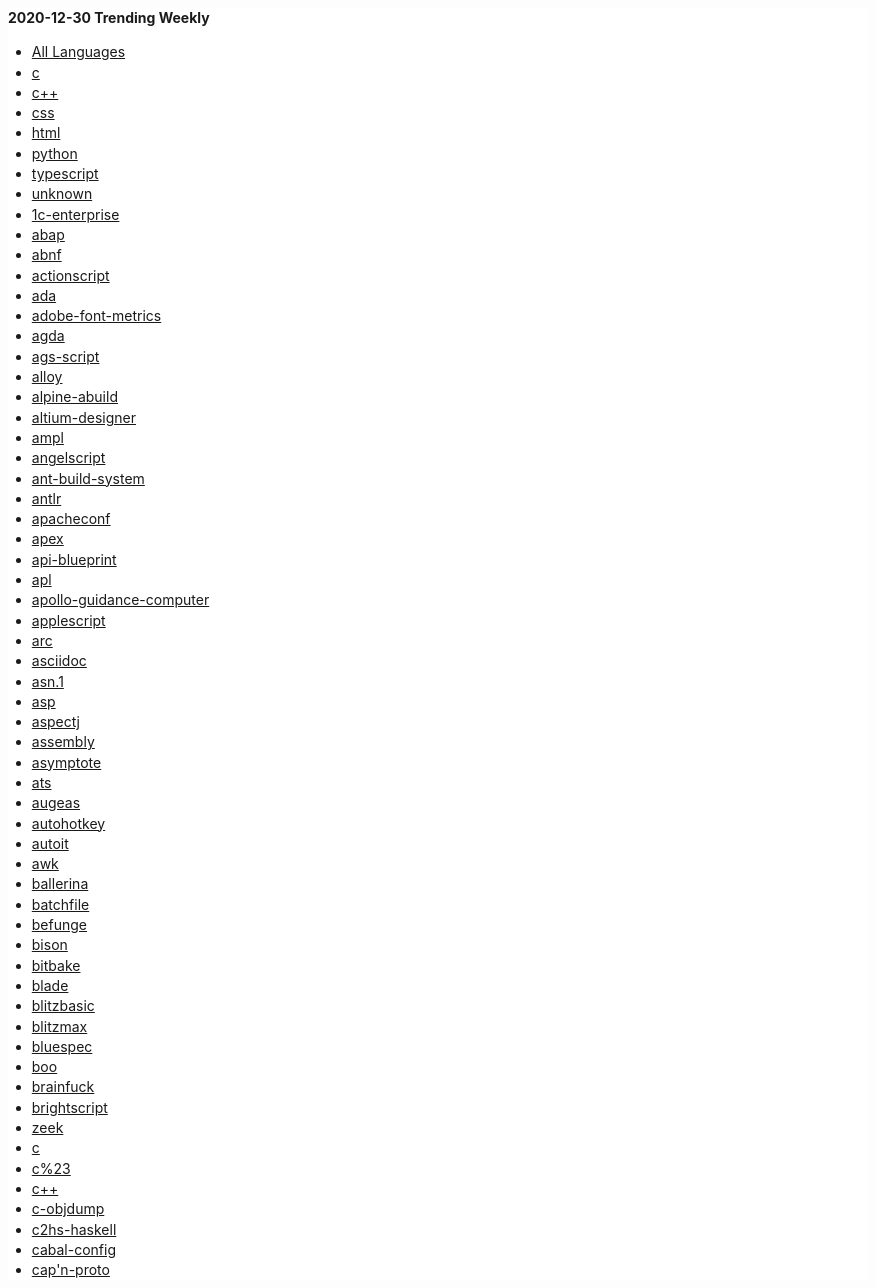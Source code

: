 

**2020-12-30 Trending Weekly**

- [All Languages](#all-languages)
- [c](#c)
- [c++](#c)
- [css](#css)
- [html](#html)
- [python](#python)
- [typescript](#typescript)
- [unknown](#unknown)
- [1c-enterprise](#1c-enterprise)
- [abap](#abap)
- [abnf](#abnf)
- [actionscript](#actionscript)
- [ada](#ada)
- [adobe-font-metrics](#adobe-font-metrics)
- [agda](#agda)
- [ags-script](#ags-script)
- [alloy](#alloy)
- [alpine-abuild](#alpine-abuild)
- [altium-designer](#altium-designer)
- [ampl](#ampl)
- [angelscript](#angelscript)
- [ant-build-system](#ant-build-system)
- [antlr](#antlr)
- [apacheconf](#apacheconf)
- [apex](#apex)
- [api-blueprint](#api-blueprint)
- [apl](#apl)
- [apollo-guidance-computer](#apollo-guidance-computer)
- [applescript](#applescript)
- [arc](#arc)
- [asciidoc](#asciidoc)
- [asn.1](#asn1)
- [asp](#asp)
- [aspectj](#aspectj)
- [assembly](#assembly)
- [asymptote](#asymptote)
- [ats](#ats)
- [augeas](#augeas)
- [autohotkey](#autohotkey)
- [autoit](#autoit)
- [awk](#awk)
- [ballerina](#ballerina)
- [batchfile](#batchfile)
- [befunge](#befunge)
- [bison](#bison)
- [bitbake](#bitbake)
- [blade](#blade)
- [blitzbasic](#blitzbasic)
- [blitzmax](#blitzmax)
- [bluespec](#bluespec)
- [boo](#boo)
- [brainfuck](#brainfuck)
- [brightscript](#brightscript)
- [zeek](#zeek)
- [c](#c-1)
- [c%23](#c)
- [c++](#c-1)
- [c-objdump](#c-objdump)
- [c2hs-haskell](#c2hs-haskell)
- [cabal-config](#cabal-config)
- [cap'n-proto](#capn-proto)